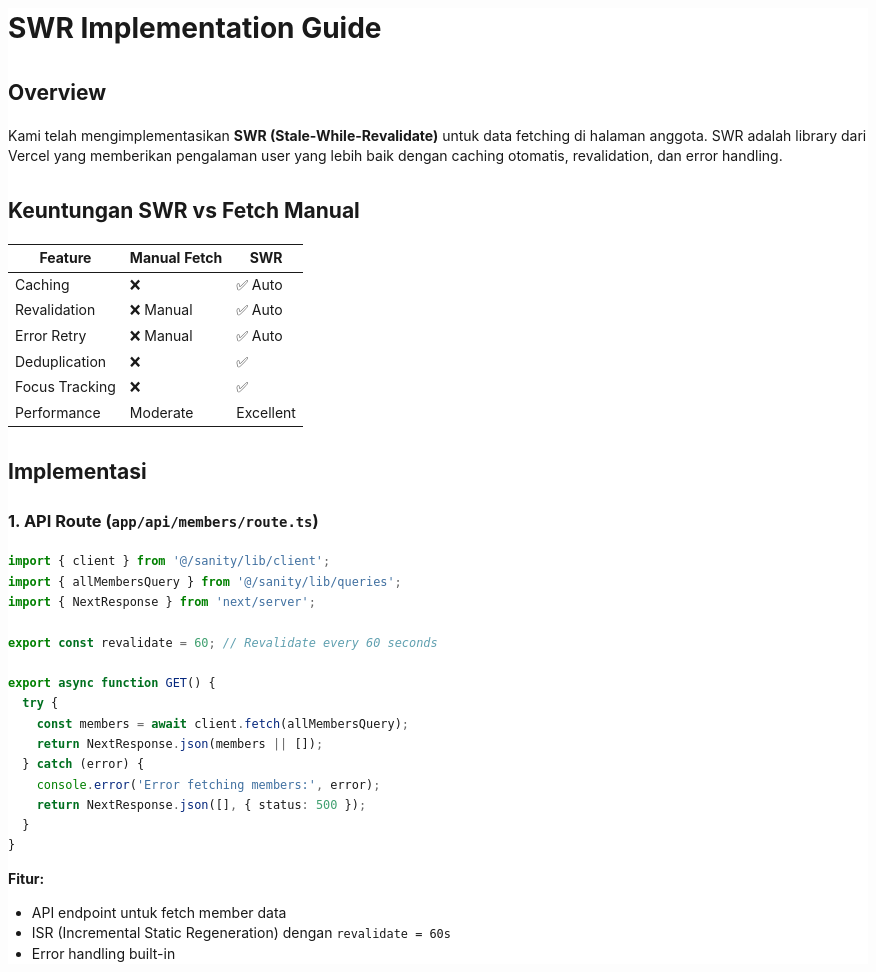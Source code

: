 # SWR Implementation Guide

## Overview

Kami telah mengimplementasikan **SWR (Stale-While-Revalidate)** untuk data fetching di halaman anggota. SWR adalah library dari Vercel yang memberikan pengalaman user yang lebih baik dengan caching otomatis, revalidation, dan error handling.

## Keuntungan SWR vs Fetch Manual

| Feature | Manual Fetch | SWR |
|---------|------|-----|
| Caching | ❌ | ✅ Auto |
| Revalidation | ❌ Manual | ✅ Auto |
| Error Retry | ❌ Manual | ✅ Auto |
| Deduplication | ❌ | ✅ |
| Focus Tracking | ❌ | ✅ |
| Performance | Moderate | Excellent |

## Implementasi

### 1. **API Route** (`app/api/members/route.ts`)

```typescript
import { client } from '@/sanity/lib/client';
import { allMembersQuery } from '@/sanity/lib/queries';
import { NextResponse } from 'next/server';

export const revalidate = 60; // Revalidate every 60 seconds

export async function GET() {
  try {
    const members = await client.fetch(allMembersQuery);
    return NextResponse.json(members || []);
  } catch (error) {
    console.error('Error fetching members:', error);
    return NextResponse.json([], { status: 500 });
  }
}
```

**Fitur:**
- API endpoint untuk fetch member data
- ISR (Incremental Static Regeneration) dengan `revalidate = 60s`
- Error handling built-in
